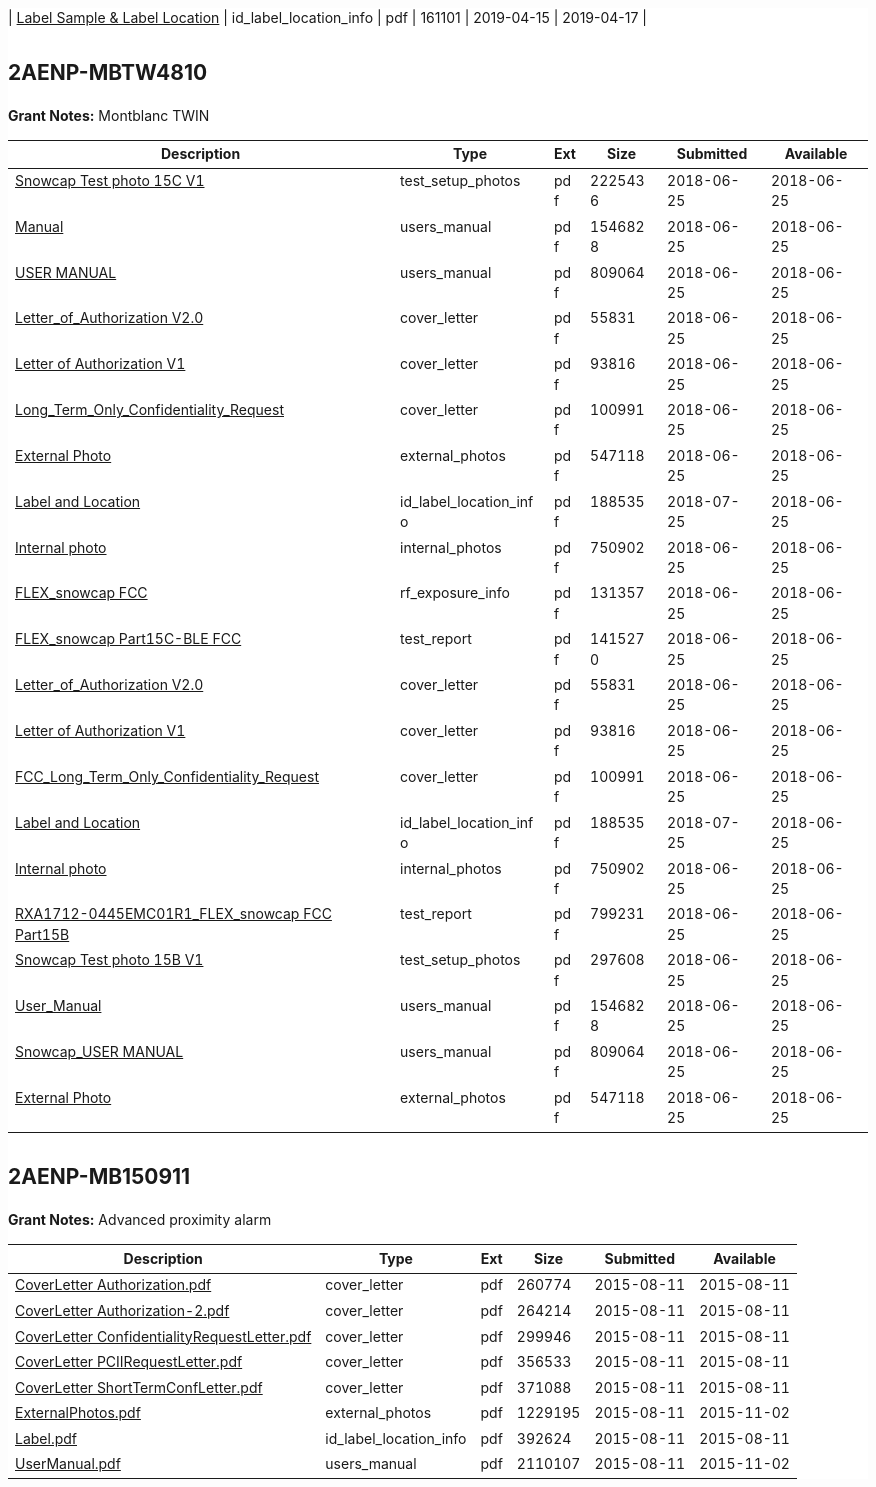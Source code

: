 | [Label Sample & Label Location](2AENPAUGP200/df888dd3b66682b1b8a6fa47c0c3221b/4240141.pdf) | id_label_location_info | pdf | 161101 | 2019-04-15 | 2019-04-17 |
## 2AENP-MBTW4810
**Grant Notes:** Montblanc TWIN

| Description | Type | Ext | Size | Submitted | Available |
| ----------- | ---- | --- | ---- | --------- | --------- |
| [Snowcap Test photo 15C V1](2AENP-MBTW4810/4ce97585e5c24cd25a3d4b6c386d864d/3899853.pdf) | test_setup_photos | pdf | 2225436 | 2018-06-25 | 2018-06-25 |
| [Manual](2AENP-MBTW4810/4ce97585e5c24cd25a3d4b6c386d864d/3899828.pdf) | users_manual | pdf | 1546828 | 2018-06-25 | 2018-06-25 |
| [USER MANUAL](2AENP-MBTW4810/4ce97585e5c24cd25a3d4b6c386d864d/3899829.pdf) | users_manual | pdf | 809064 | 2018-06-25 | 2018-06-25 |
| [Letter_of_Authorization V2.0](2AENP-MBTW4810/4ce97585e5c24cd25a3d4b6c386d864d/3899830.pdf) | cover_letter | pdf | 55831 | 2018-06-25 | 2018-06-25 |
| [Letter of Authorization V1](2AENP-MBTW4810/4ce97585e5c24cd25a3d4b6c386d864d/3899835.pdf) | cover_letter | pdf | 93816 | 2018-06-25 | 2018-06-25 |
| [Long_Term_Only_Confidentiality_Request](2AENP-MBTW4810/4ce97585e5c24cd25a3d4b6c386d864d/3899838.pdf) | cover_letter | pdf | 100991 | 2018-06-25 | 2018-06-25 |
| [External Photo](2AENP-MBTW4810/4ce97585e5c24cd25a3d4b6c386d864d/3899832.pdf) | external_photos | pdf | 547118 | 2018-06-25 | 2018-06-25 |
| [Label and Location](2AENP-MBTW4810/4ce97585e5c24cd25a3d4b6c386d864d/3937700.pdf) | id_label_location_info | pdf | 188535 | 2018-07-25 | 2018-06-25 |
| [Internal photo](2AENP-MBTW4810/4ce97585e5c24cd25a3d4b6c386d864d/3899833.pdf) | internal_photos | pdf | 750902 | 2018-06-25 | 2018-06-25 |
| [FLEX_snowcap FCC](2AENP-MBTW4810/4ce97585e5c24cd25a3d4b6c386d864d/3899852.pdf) | rf_exposure_info | pdf | 131357 | 2018-06-25 | 2018-06-25 |
| [FLEX_snowcap Part15C-BLE FCC](2AENP-MBTW4810/4ce97585e5c24cd25a3d4b6c386d864d/3899851.pdf) | test_report | pdf | 1415270 | 2018-06-25 | 2018-06-25 |
| [Letter_of_Authorization V2.0](2AENP-MBTW4810/833f92689b1f64068020da982e182a3c/3899830.pdf) | cover_letter | pdf | 55831 | 2018-06-25 | 2018-06-25 |
| [Letter of Authorization V1](2AENP-MBTW4810/833f92689b1f64068020da982e182a3c/3899835.pdf) | cover_letter | pdf | 93816 | 2018-06-25 | 2018-06-25 |
| [FCC_Long_Term_Only_Confidentiality_Request](2AENP-MBTW4810/833f92689b1f64068020da982e182a3c/3899838.pdf) | cover_letter | pdf | 100991 | 2018-06-25 | 2018-06-25 |
| [Label and Location](2AENP-MBTW4810/833f92689b1f64068020da982e182a3c/3937700.pdf) | id_label_location_info | pdf | 188535 | 2018-07-25 | 2018-06-25 |
| [Internal photo](2AENP-MBTW4810/833f92689b1f64068020da982e182a3c/3899833.pdf) | internal_photos | pdf | 750902 | 2018-06-25 | 2018-06-25 |
| [RXA1712-0445EMC01R1_FLEX_snowcap FCC Part15B](2AENP-MBTW4810/833f92689b1f64068020da982e182a3c/3899825.pdf) | test_report | pdf | 799231 | 2018-06-25 | 2018-06-25 |
| [Snowcap Test photo 15B V1](2AENP-MBTW4810/833f92689b1f64068020da982e182a3c/3899826.pdf) | test_setup_photos | pdf | 297608 | 2018-06-25 | 2018-06-25 |
| [User_Manual](2AENP-MBTW4810/833f92689b1f64068020da982e182a3c/3899828.pdf) | users_manual | pdf | 1546828 | 2018-06-25 | 2018-06-25 |
| [Snowcap_USER MANUAL](2AENP-MBTW4810/833f92689b1f64068020da982e182a3c/3899829.pdf) | users_manual | pdf | 809064 | 2018-06-25 | 2018-06-25 |
| [External Photo](2AENP-MBTW4810/833f92689b1f64068020da982e182a3c/3899832.pdf) | external_photos | pdf | 547118 | 2018-06-25 | 2018-06-25 |
## 2AENP-MB150911
**Grant Notes:** Advanced proximity alarm

| Description | Type | Ext | Size | Submitted | Available |
| ----------- | ---- | --- | ---- | --------- | --------- |
| [CoverLetter Authorization.pdf](2AENP-MB150911/d361f36f7244c37ae34d146bd2ce6189/2710115.pdf) | cover_letter | pdf | 260774 | 2015-08-11 | 2015-08-11 |
| [CoverLetter Authorization-2.pdf](2AENP-MB150911/d361f36f7244c37ae34d146bd2ce6189/2710116.pdf) | cover_letter | pdf | 264214 | 2015-08-11 | 2015-08-11 |
| [CoverLetter ConfidentialityRequestLetter.pdf](2AENP-MB150911/d361f36f7244c37ae34d146bd2ce6189/2710117.pdf) | cover_letter | pdf | 299946 | 2015-08-11 | 2015-08-11 |
| [CoverLetter PCIIRequestLetter.pdf](2AENP-MB150911/d361f36f7244c37ae34d146bd2ce6189/2710118.pdf) | cover_letter | pdf | 356533 | 2015-08-11 | 2015-08-11 |
| [CoverLetter ShortTermConfLetter.pdf](2AENP-MB150911/d361f36f7244c37ae34d146bd2ce6189/2710119.pdf) | cover_letter | pdf | 371088 | 2015-08-11 | 2015-08-11 |
| [ExternalPhotos.pdf](2AENP-MB150911/d361f36f7244c37ae34d146bd2ce6189/2710120.pdf) | external_photos | pdf | 1229195 | 2015-08-11 | 2015-11-02 |
| [Label.pdf](2AENP-MB150911/d361f36f7244c37ae34d146bd2ce6189/2710121.pdf) | id_label_location_info | pdf | 392624 | 2015-08-11 | 2015-08-11 |
| [UserManual.pdf](2AENP-MB150911/d361f36f7244c37ae34d146bd2ce6189/2710122.pdf) | users_manual | pdf | 2110107 | 2015-08-11 | 2015-11-02 |